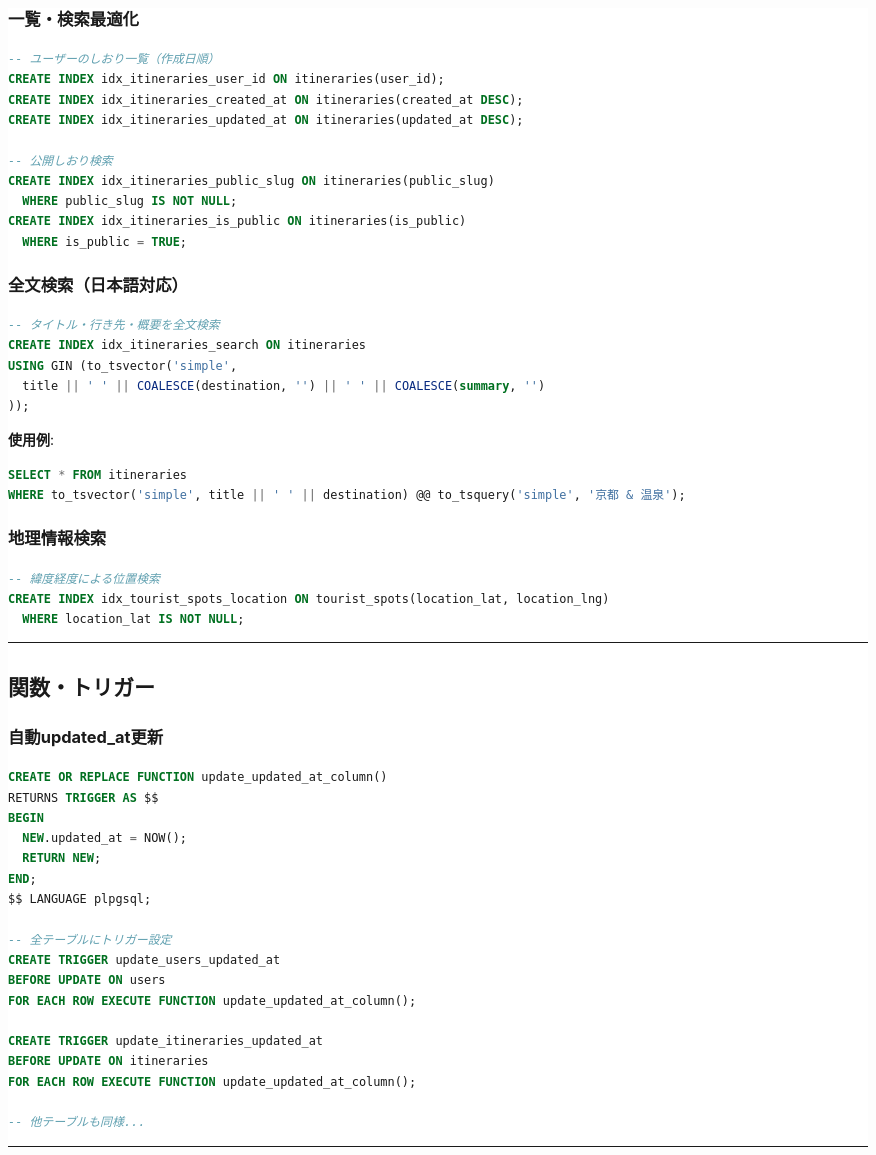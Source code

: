 ### 一覧・検索最適化

```sql
-- ユーザーのしおり一覧（作成日順）
CREATE INDEX idx_itineraries_user_id ON itineraries(user_id);
CREATE INDEX idx_itineraries_created_at ON itineraries(created_at DESC);
CREATE INDEX idx_itineraries_updated_at ON itineraries(updated_at DESC);

-- 公開しおり検索
CREATE INDEX idx_itineraries_public_slug ON itineraries(public_slug) 
  WHERE public_slug IS NOT NULL;
CREATE INDEX idx_itineraries_is_public ON itineraries(is_public) 
  WHERE is_public = TRUE;
```

### 全文検索（日本語対応）

```sql
-- タイトル・行き先・概要を全文検索
CREATE INDEX idx_itineraries_search ON itineraries 
USING GIN (to_tsvector('simple', 
  title || ' ' || COALESCE(destination, '') || ' ' || COALESCE(summary, '')
));
```

**使用例**:
```sql
SELECT * FROM itineraries
WHERE to_tsvector('simple', title || ' ' || destination) @@ to_tsquery('simple', '京都 & 温泉');
```

### 地理情報検索

```sql
-- 緯度経度による位置検索
CREATE INDEX idx_tourist_spots_location ON tourist_spots(location_lat, location_lng) 
  WHERE location_lat IS NOT NULL;
```

---

## 関数・トリガー

### 自動updated_at更新

```sql
CREATE OR REPLACE FUNCTION update_updated_at_column()
RETURNS TRIGGER AS $$
BEGIN
  NEW.updated_at = NOW();
  RETURN NEW;
END;
$$ LANGUAGE plpgsql;

-- 全テーブルにトリガー設定
CREATE TRIGGER update_users_updated_at 
BEFORE UPDATE ON users
FOR EACH ROW EXECUTE FUNCTION update_updated_at_column();

CREATE TRIGGER update_itineraries_updated_at 
BEFORE UPDATE ON itineraries
FOR EACH ROW EXECUTE FUNCTION update_updated_at_column();

-- 他テーブルも同様...
```

---